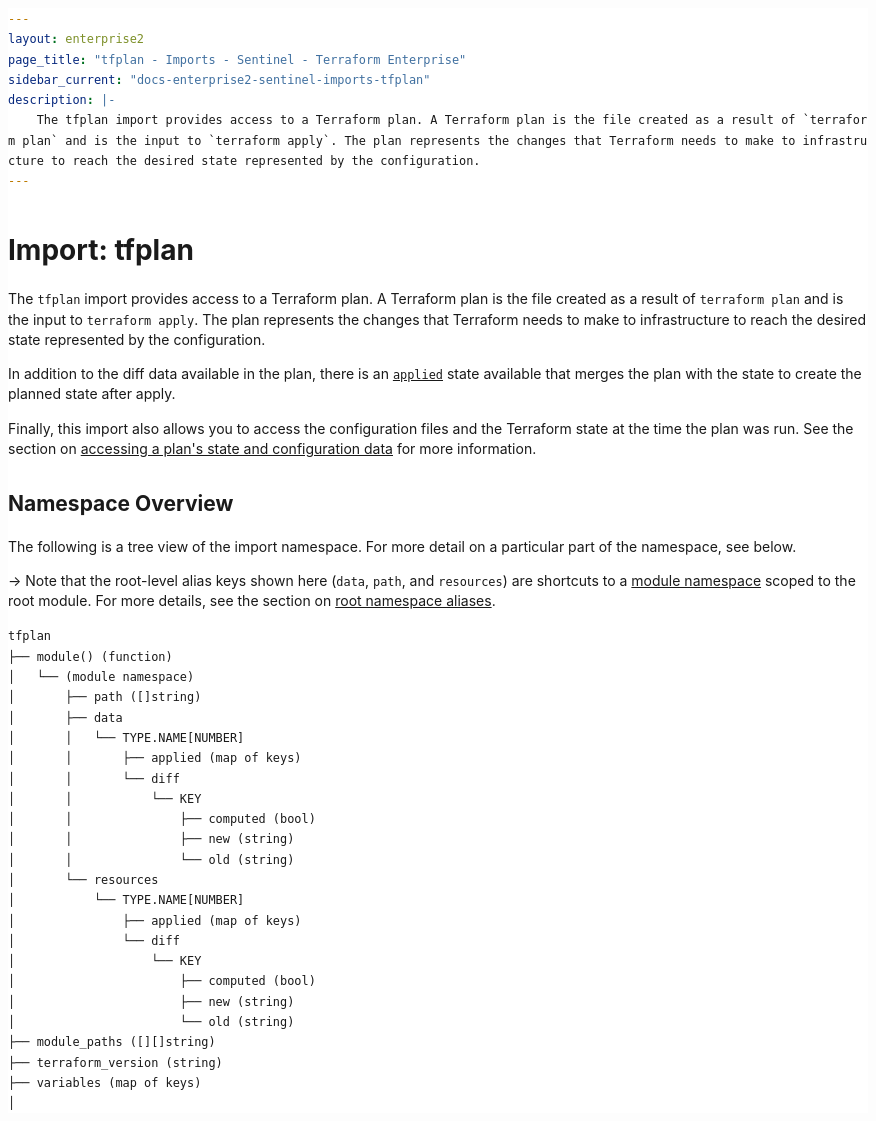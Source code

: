 ```yaml
---
layout: enterprise2
page_title: "tfplan - Imports - Sentinel - Terraform Enterprise"
sidebar_current: "docs-enterprise2-sentinel-imports-tfplan"
description: |-
    The tfplan import provides access to a Terraform plan. A Terraform plan is the file created as a result of `terraform plan` and is the input to `terraform apply`. The plan represents the changes that Terraform needs to make to infrastructure to reach the desired state represented by the configuration.
---
```


# Import: tfplan

The `tfplan` import provides access to a Terraform plan. A Terraform plan is the
file created as a result of `terraform plan` and is the input to `terraform
apply`. The plan represents the changes that Terraform needs to make to
infrastructure to reach the desired state represented by the configuration.

In addition to the diff data available in the plan, there is an
[`applied`](#value-applied) state available that merges the plan with the state
to create the planned state after apply.

Finally, this import also allows you to access the configuration files and the
Terraform state at the time the plan was run. See the section on [accessing a
plan's state and configuration
data](#accessing-a-plan-39-s-state-and-configuration-data) for more information.

## Namespace Overview

The following is a tree view of the import namespace. For more detail on a
particular part of the namespace, see below.

-> Note that the root-level alias keys shown here (`data`, `path`, and
`resources`) are shortcuts to a [module namespace](#namespace-module) scoped to
the root module. For more details, see the section on [root namespace
aliases](#root-namespace-aliases).

```
tfplan
├── module() (function)
│   └── (module namespace)
│       ├── path ([]string)
│       ├── data
│       │   └── TYPE.NAME[NUMBER]
│       │       ├── applied (map of keys)
│       │       └── diff
│       │           └── KEY
│       │               ├── computed (bool)
│       │               ├── new (string)
│       │               └── old (string)
│       └── resources
│           └── TYPE.NAME[NUMBER]
│               ├── applied (map of keys)
│               └── diff
│                   └── KEY
│                       ├── computed (bool)
│                       ├── new (string)
│                       └── old (string)
├── module_paths ([][]string)
├── terraform_version (string)
├── variables (map of keys)
│
```

[import-tfconfig]: /docs/enterprise/sentinel/import/tfconfig.html
[import-tfstate]: /docs/enterprise/sentinel/import/tfstate.html
[ref-null]: https://docs.hashicorp.com/sentinel/language/spec#null
[ref-tf-azurerm-vm]: /docs/providers/azurerm/r/virtual_machine.html
[import-tfconfig-variables-default]: /docs/enterprise/sentinel/import/tfconfig.html#value-default
[import-tfconfig-variables]: /docs/enterprise/sentinel/import/tfconfig.html#namespace-variables
[ref-sentinel-type-conversion]: https://docs.hashicorp.com/sentinel/language/values#type-conversion